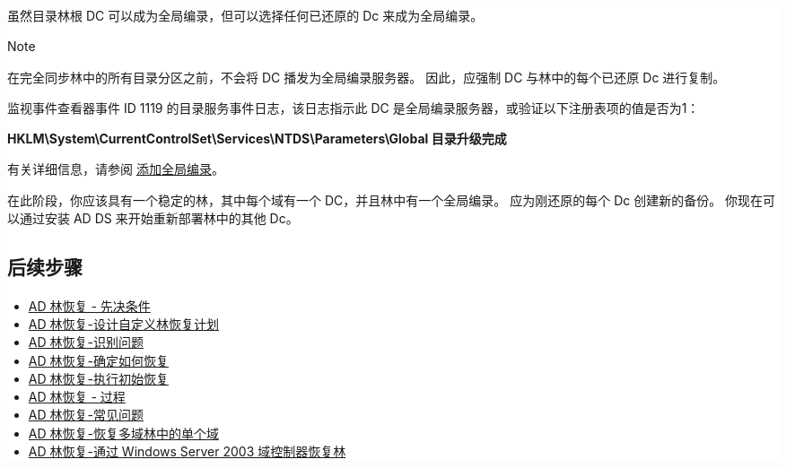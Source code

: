 虽然目录林根 DC 可以成为全局编录，但可以选择任何已还原的 Dc 来成为全局编录。

> [!NOTE]
> 在完全同步林中的所有目录分区之前，不会将 DC 播发为全局编录服务器。 因此，应强制 DC 与林中的每个已还原 Dc 进行复制。
>
> 监视事件查看器事件 ID 1119 的目录服务事件日志，该日志指示此 DC 是全局编录服务器，或验证以下注册表项的值是否为1：
>
> **HKLM\System\CurrentControlSet\Services\NTDS\Parameters\Global 目录升级完成**

有关详细信息，请参阅 [添加全局编录](AD-Forest-Recovery-Add-GC.md)。

在此阶段，你应该具有一个稳定的林，其中每个域有一个 DC，并且林中有一个全局编录。 应为刚还原的每个 Dc 创建新的备份。 你现在可以通过安装 AD DS 来开始重新部署林中的其他 Dc。

## <a name="next-steps"></a>后续步骤

- [AD 林恢复 - 先决条件](AD-Forest-Recovery-Prerequisties.md)
- [AD 林恢复-设计自定义林恢复计划](AD-Forest-Recovery-Devising-a-Plan.md)
- [AD 林恢复-识别问题](AD-Forest-Recovery-Identify-the-Problem.md)
- [AD 林恢复-确定如何恢复](AD-Forest-Recovery-Determine-how-to-Recover.md)
- [AD 林恢复-执行初始恢复](AD-Forest-Recovery-Perform-initial-recovery.md)
- [AD 林恢复 - 过程](AD-Forest-Recovery-Procedures.md)
- [AD 林恢复-常见问题](AD-Forest-Recovery-FAQ.md)
- [AD 林恢复-恢复多域林中的单个域](AD-Forest-Recovery-Single-Domain-in-Multidomain-Recovery.md)
- [AD 林恢复-通过 Windows Server 2003 域控制器恢复林](AD-Forest-Recovery-Windows-Server-2003.md)
